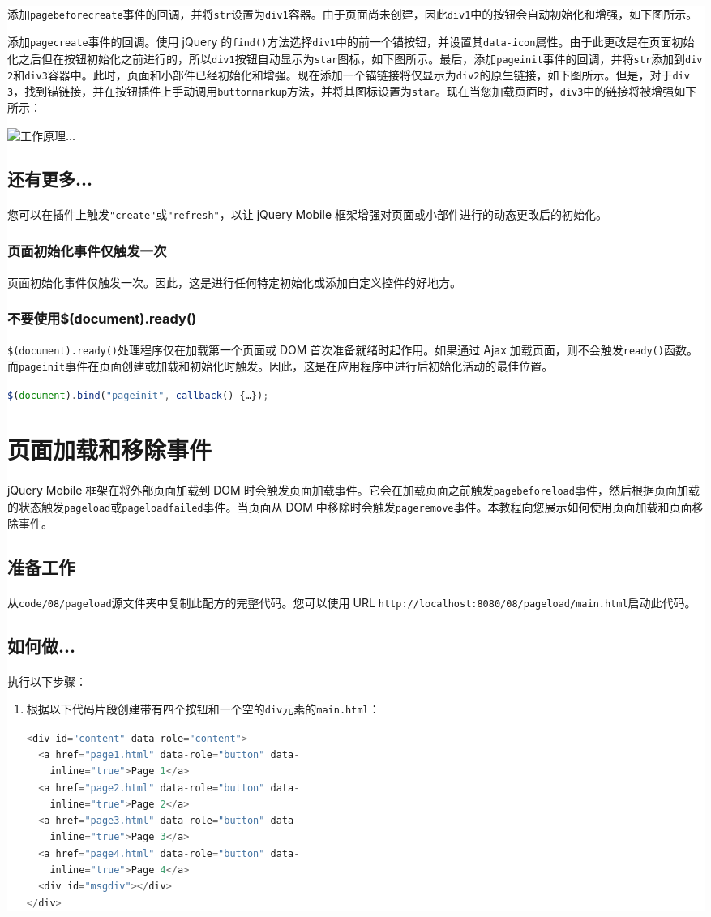 添加`pagebeforecreate`事件的回调，并将`str`设置为`div1`容器。由于页面尚未创建，因此`div1`中的按钮会自动初始化和增强，如下图所示。

添加`pagecreate`事件的回调。使用 jQuery 的`find()`方法选择`div1`中的前一个锚按钮，并设置其`data-icon`属性。由于此更改是在页面初始化之后但在按钮初始化之前进行的，所以`div1`按钮自动显示为`star`图标，如下图所示。最后，添加`pageinit`事件的回调，并将`str`添加到`div2`和`div3`容器中。此时，页面和小部件已经初始化和增强。现在添加一个锚链接将仅显示为`div2`的原生链接，如下图所示。但是，对于`div3`，找到锚链接，并在按钮插件上手动调用`buttonmarkup`方法，并将其图标设置为`star`。现在当您加载页面时，`div3`中的链接将被增强如下所示：

![工作原理...](img/7225_08_05.jpg)

## 还有更多...

您可以在插件上触发`"create"`或`"refresh"`，以让 jQuery Mobile 框架增强对页面或小部件进行的动态更改后的初始化。

### 页面初始化事件仅触发一次

页面初始化事件仅触发一次。因此，这是进行任何特定初始化或添加自定义控件的好地方。

### 不要使用$(document).ready()

`$(document).ready()`处理程序仅在加载第一个页面或 DOM 首次准备就绪时起作用。如果通过 Ajax 加载页面，则不会触发`ready()`函数。而`pageinit`事件在页面创建或加载和初始化时触发。因此，这是在应用程序中进行后初始化活动的最佳位置。

```js
$(document).bind("pageinit", callback() {…});
```

# 页面加载和移除事件

jQuery Mobile 框架在将外部页面加载到 DOM 时会触发页面加载事件。它会在加载页面之前触发`pagebeforeload`事件，然后根据页面加载的状态触发`pageload`或`pageloadfailed`事件。当页面从 DOM 中移除时会触发`pageremove`事件。本教程向您展示如何使用页面加载和页面移除事件。

## 准备工作

从`code/08/pageload`源文件夹中复制此配方的完整代码。您可以使用 URL `http://localhost:8080/08/pageload/main.html`启动此代码。

## 如何做...

执行以下步骤：

1.  根据以下代码片段创建带有四个按钮和一个空的`div`元素的`main.html`：

    ```js
    <div id="content" data-role="content">
      <a href="page1.html" data-role="button" data-
        inline="true">Page 1</a>
      <a href="page2.html" data-role="button" data-
        inline="true">Page 2</a>        
      <a href="page3.html" data-role="button" data-
        inline="true">Page 3</a>
      <a href="page4.html" data-role="button" data-
        inline="true">Page 4</a>
      <div id="msgdiv"></div>
    </div>
    ```

